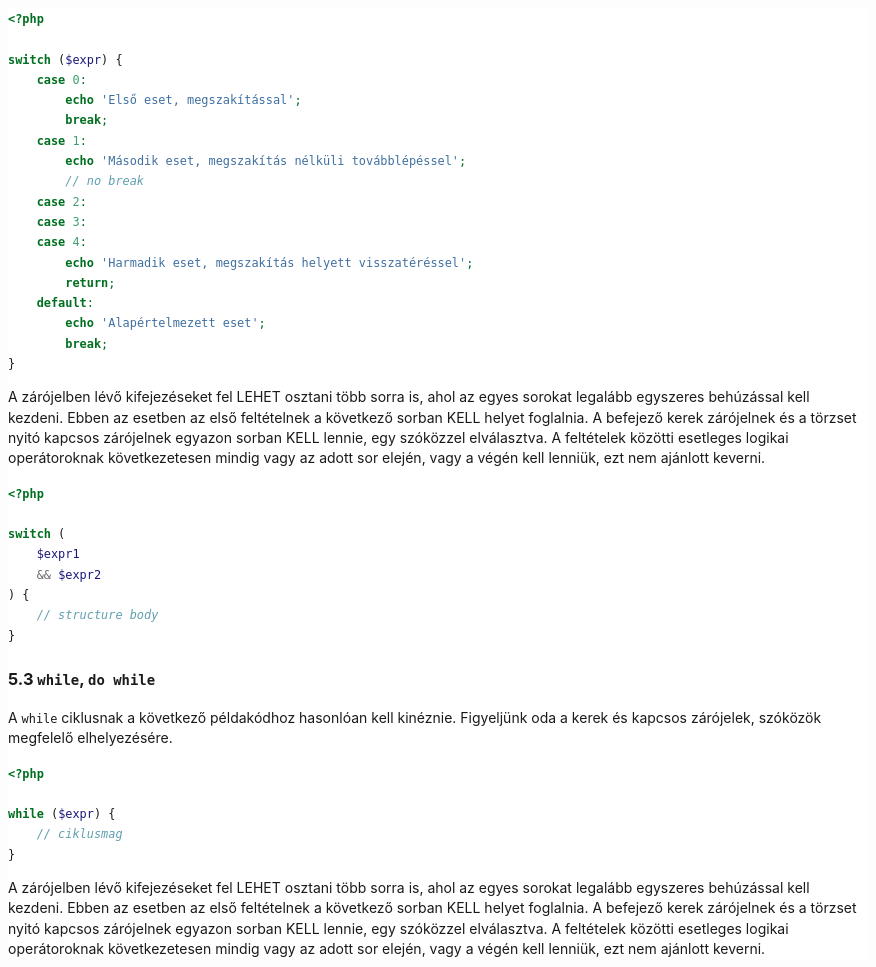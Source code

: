 ~~~php
<?php

switch ($expr) {
    case 0:
        echo 'Első eset, megszakítással';
        break;
    case 1:
        echo 'Második eset, megszakítás nélküli továbblépéssel';
        // no break
    case 2:
    case 3:
    case 4:
        echo 'Harmadik eset, megszakítás helyett visszatéréssel';
        return;
    default:
        echo 'Alapértelmezett eset';
        break;
}
~~~

A zárójelben lévő kifejezéseket fel LEHET osztani több sorra is, ahol az egyes
sorokat legalább egyszeres behúzással kell kezdeni. Ebben az esetben az első
feltételnek a következő sorban KELL helyet foglalnia. A befejező kerek zárójelnek
és a törzset nyitó kapcsos zárójelnek egyazon sorban KELL lennie, egy szóközzel
elválasztva. A feltételek közötti esetleges logikai operátoroknak következetesen
mindig vagy az adott sor elején, vagy a végén kell lenniük, ezt nem ajánlott
keverni.

~~~php
<?php

switch (
    $expr1
    && $expr2
) {
    // structure body
}
~~~

### 5.3 `while`, `do while`

A `while` ciklusnak a következő példakódhoz hasonlóan kell kinéznie. Figyeljünk
oda a kerek és kapcsos zárójelek, szóközök megfelelő elhelyezésére.

~~~php
<?php

while ($expr) {
    // ciklusmag
}
~~~

A zárójelben lévő kifejezéseket fel LEHET osztani több sorra is, ahol az egyes
sorokat legalább egyszeres behúzással kell kezdeni. Ebben az esetben az első
feltételnek a következő sorban KELL helyet foglalnia. A befejező kerek zárójelnek
és a törzset nyitó kapcsos zárójelnek egyazon sorban KELL lennie, egy szóközzel
elválasztva. A feltételek közötti esetleges logikai operátoroknak következetesen
mindig vagy az adott sor elején, vagy a végén kell lenniük, ezt nem ajánlott
keverni.
